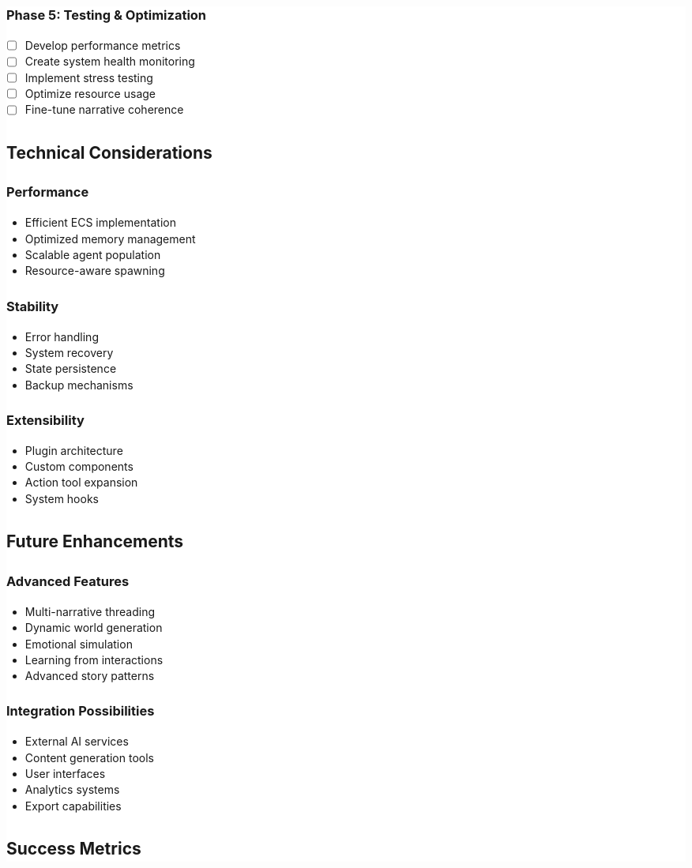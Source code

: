 ### Phase 5: Testing & Optimization

- [ ] Develop performance metrics
- [ ] Create system health monitoring
- [ ] Implement stress testing
- [ ] Optimize resource usage
- [ ] Fine-tune narrative coherence

## Technical Considerations

### Performance

- Efficient ECS implementation
- Optimized memory management
- Scalable agent population
- Resource-aware spawning

### Stability

- Error handling
- System recovery
- State persistence
- Backup mechanisms

### Extensibility

- Plugin architecture
- Custom components
- Action tool expansion
- System hooks

## Future Enhancements

### Advanced Features

- Multi-narrative threading
- Dynamic world generation
- Emotional simulation
- Learning from interactions
- Advanced story patterns

### Integration Possibilities

- External AI services
- Content generation tools
- User interfaces
- Analytics systems
- Export capabilities

## Success Metrics
